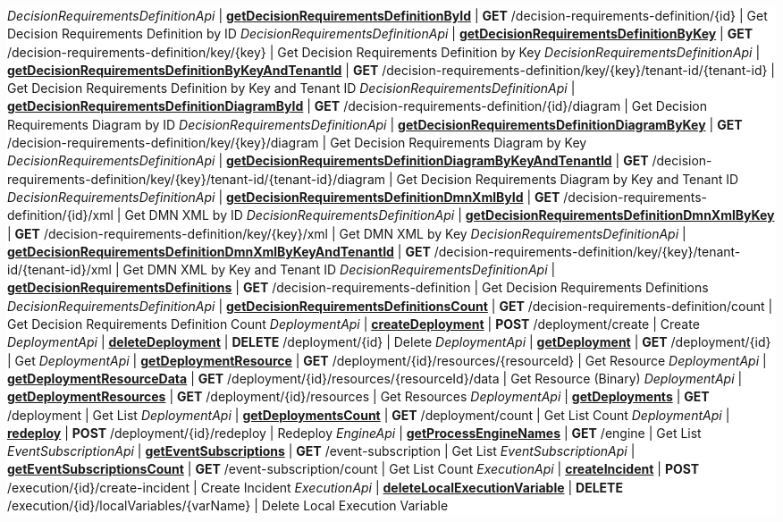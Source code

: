 *DecisionRequirementsDefinitionApi* | [**getDecisionRequirementsDefinitionById**](docs/DecisionRequirementsDefinitionApi.md#getDecisionRequirementsDefinitionById) | **GET** /decision-requirements-definition/{id} | Get Decision Requirements Definition by ID
*DecisionRequirementsDefinitionApi* | [**getDecisionRequirementsDefinitionByKey**](docs/DecisionRequirementsDefinitionApi.md#getDecisionRequirementsDefinitionByKey) | **GET** /decision-requirements-definition/key/{key} | Get Decision Requirements Definition by Key
*DecisionRequirementsDefinitionApi* | [**getDecisionRequirementsDefinitionByKeyAndTenantId**](docs/DecisionRequirementsDefinitionApi.md#getDecisionRequirementsDefinitionByKeyAndTenantId) | **GET** /decision-requirements-definition/key/{key}/tenant-id/{tenant-id} | Get Decision Requirements Definition by Key and Tenant ID
*DecisionRequirementsDefinitionApi* | [**getDecisionRequirementsDefinitionDiagramById**](docs/DecisionRequirementsDefinitionApi.md#getDecisionRequirementsDefinitionDiagramById) | **GET** /decision-requirements-definition/{id}/diagram | Get Decision Requirements Diagram by ID
*DecisionRequirementsDefinitionApi* | [**getDecisionRequirementsDefinitionDiagramByKey**](docs/DecisionRequirementsDefinitionApi.md#getDecisionRequirementsDefinitionDiagramByKey) | **GET** /decision-requirements-definition/key/{key}/diagram | Get Decision Requirements Diagram by Key
*DecisionRequirementsDefinitionApi* | [**getDecisionRequirementsDefinitionDiagramByKeyAndTenantId**](docs/DecisionRequirementsDefinitionApi.md#getDecisionRequirementsDefinitionDiagramByKeyAndTenantId) | **GET** /decision-requirements-definition/key/{key}/tenant-id/{tenant-id}/diagram | Get Decision Requirements Diagram by Key and Tenant ID
*DecisionRequirementsDefinitionApi* | [**getDecisionRequirementsDefinitionDmnXmlById**](docs/DecisionRequirementsDefinitionApi.md#getDecisionRequirementsDefinitionDmnXmlById) | **GET** /decision-requirements-definition/{id}/xml | Get DMN XML by ID
*DecisionRequirementsDefinitionApi* | [**getDecisionRequirementsDefinitionDmnXmlByKey**](docs/DecisionRequirementsDefinitionApi.md#getDecisionRequirementsDefinitionDmnXmlByKey) | **GET** /decision-requirements-definition/key/{key}/xml | Get DMN XML by Key
*DecisionRequirementsDefinitionApi* | [**getDecisionRequirementsDefinitionDmnXmlByKeyAndTenantId**](docs/DecisionRequirementsDefinitionApi.md#getDecisionRequirementsDefinitionDmnXmlByKeyAndTenantId) | **GET** /decision-requirements-definition/key/{key}/tenant-id/{tenant-id}/xml | Get DMN XML by Key and Tenant ID
*DecisionRequirementsDefinitionApi* | [**getDecisionRequirementsDefinitions**](docs/DecisionRequirementsDefinitionApi.md#getDecisionRequirementsDefinitions) | **GET** /decision-requirements-definition | Get Decision Requirements Definitions
*DecisionRequirementsDefinitionApi* | [**getDecisionRequirementsDefinitionsCount**](docs/DecisionRequirementsDefinitionApi.md#getDecisionRequirementsDefinitionsCount) | **GET** /decision-requirements-definition/count | Get Decision Requirements Definition Count
*DeploymentApi* | [**createDeployment**](docs/DeploymentApi.md#createDeployment) | **POST** /deployment/create | Create
*DeploymentApi* | [**deleteDeployment**](docs/DeploymentApi.md#deleteDeployment) | **DELETE** /deployment/{id} | Delete
*DeploymentApi* | [**getDeployment**](docs/DeploymentApi.md#getDeployment) | **GET** /deployment/{id} | Get
*DeploymentApi* | [**getDeploymentResource**](docs/DeploymentApi.md#getDeploymentResource) | **GET** /deployment/{id}/resources/{resourceId} | Get Resource
*DeploymentApi* | [**getDeploymentResourceData**](docs/DeploymentApi.md#getDeploymentResourceData) | **GET** /deployment/{id}/resources/{resourceId}/data | Get Resource (Binary)
*DeploymentApi* | [**getDeploymentResources**](docs/DeploymentApi.md#getDeploymentResources) | **GET** /deployment/{id}/resources | Get Resources
*DeploymentApi* | [**getDeployments**](docs/DeploymentApi.md#getDeployments) | **GET** /deployment | Get List
*DeploymentApi* | [**getDeploymentsCount**](docs/DeploymentApi.md#getDeploymentsCount) | **GET** /deployment/count | Get List Count
*DeploymentApi* | [**redeploy**](docs/DeploymentApi.md#redeploy) | **POST** /deployment/{id}/redeploy | Redeploy
*EngineApi* | [**getProcessEngineNames**](docs/EngineApi.md#getProcessEngineNames) | **GET** /engine | Get List
*EventSubscriptionApi* | [**getEventSubscriptions**](docs/EventSubscriptionApi.md#getEventSubscriptions) | **GET** /event-subscription | Get List
*EventSubscriptionApi* | [**getEventSubscriptionsCount**](docs/EventSubscriptionApi.md#getEventSubscriptionsCount) | **GET** /event-subscription/count | Get List Count
*ExecutionApi* | [**createIncident**](docs/ExecutionApi.md#createIncident) | **POST** /execution/{id}/create-incident | Create Incident
*ExecutionApi* | [**deleteLocalExecutionVariable**](docs/ExecutionApi.md#deleteLocalExecutionVariable) | **DELETE** /execution/{id}/localVariables/{varName} | Delete Local Execution Variable